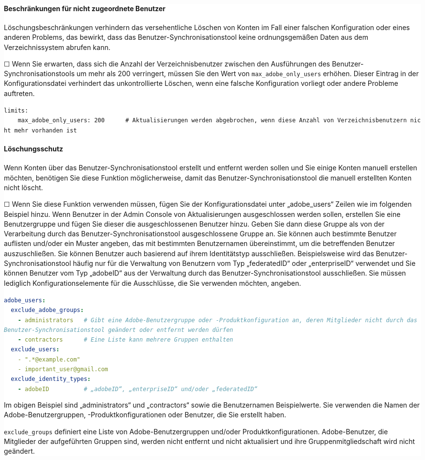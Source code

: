 #### Beschränkungen für nicht zugeordnete Benutzer 

Löschungsbeschränkungen verhindern das versehentliche Löschen von Konten im Fall einer falschen Konfiguration oder eines anderen Problems, das bewirkt, dass das Benutzer-Synchronisationstool keine ordnungsgemäßen Daten aus dem Verzeichnissystem abrufen kann.

&#9744; Wenn Sie erwarten, dass sich die Anzahl der Verzeichnisbenutzer zwischen den Ausführungen des Benutzer-Synchronisationstools um mehr als 200 verringert, müssen Sie den Wert von `max_adobe_only_users` erhöhen. Dieser Eintrag in der Konfigurationsdatei verhindert das unkontrollierte Löschen, wenn eine falsche Konfiguration vorliegt oder andere Probleme auftreten.

	limits:
	    max_adobe_only_users: 200      # Aktualisierungen werden abgebrochen, wenn diese Anzahl von Verzeichnisbenutzern nicht mehr vorhanden ist



#### Löschungsschutz

Wenn Konten über das Benutzer-Synchronisationstool erstellt und entfernt werden sollen und Sie einige Konten manuell erstellen möchten, benötigen Sie diese Funktion möglicherweise, damit das Benutzer-Synchronisationstool die manuell erstellten Konten nicht löscht.

&#9744; Wenn Sie diese Funktion verwenden müssen, fügen Sie der Konfigurationsdatei unter „adobe_users“ Zeilen wie im folgenden Beispiel hinzu. Wenn Benutzer in der Admin Console von Aktualisierungen ausgeschlossen werden sollen, erstellen Sie eine Benutzergruppe und fügen Sie dieser die ausgeschlossenen Benutzer hinzu. Geben Sie dann diese Gruppe als von der Verarbeitung durch das Benutzer-Synchronisationstool ausgeschlossene Gruppe an. Sie können auch bestimmte Benutzer auflisten und/oder ein Muster angeben, das mit bestimmten Benutzernamen übereinstimmt, um die betreffenden Benutzer auszuschließen. Sie können Benutzer auch basierend auf ihrem Identitätstyp ausschließen. Beispielsweise wird das Benutzer-Synchronisationstool häufig nur für die Verwaltung von Benutzern vom Typ „federatedID“ oder „enterpriseID“ verwendet und Sie können Benutzer vom Typ „adobeID“ aus der Verwaltung durch das Benutzer-Synchronisationstool ausschließen. Sie müssen lediglich Konfigurationselemente für die Ausschlüsse, die Sie verwenden möchten, angeben.

```YAML
adobe_users:
  exclude_adobe_groups: 
    - administrators   # Gibt eine Adobe-Benutzergruppe oder -Produktkonfiguration an, deren Mitglieder nicht durch das Benutzer-Synchronisationstool geändert oder entfernt werden dürfen
    - contractors      # Eine Liste kann mehrere Gruppen enthalten
  exclude_users:
    - ".*@example.com"
    - important_user@gmail.com
  exclude_identity_types:
    - adobeID          # „adobeID“, „enterpriseID“ und/oder „federatedID“
```


Im obigen Beispiel sind „administrators“ und „contractors“ sowie die Benutzernamen Beispielwerte. Sie verwenden die Namen der Adobe-Benutzergruppen, -Produktkonfigurationen oder Benutzer, die Sie erstellt haben.

`exclude_groups` definiert eine Liste von Adobe-Benutzergruppen und/oder Produktkonfigurationen. Adobe-Benutzer, die Mitglieder der aufgeführten Gruppen sind, werden nicht entfernt und nicht aktualisiert und ihre Gruppenmitgliedschaft wird nicht geändert.
